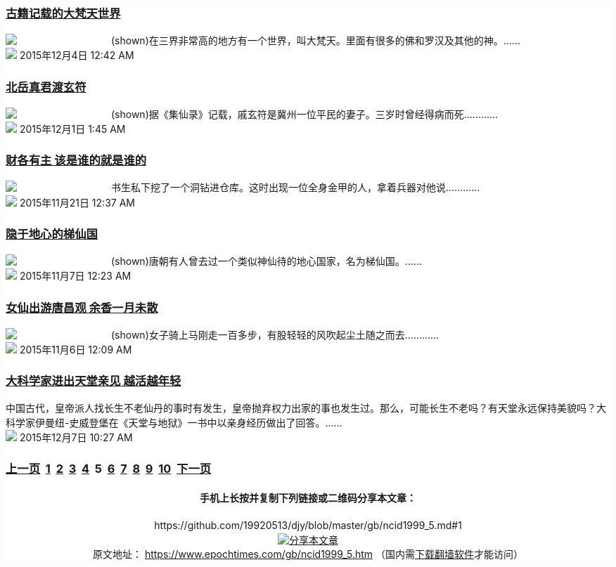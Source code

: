 <tr><td width="742"><h3><a href="https://github.com/19920513/djy/blob/master/gb/15/12/3/n4587843.md#1" target="_blank">古籍记载的大梵天世界</a><br></h3><a href="https://github.com/19920513/djy/blob/master/gb/15/12/3/n4587843.md#1" target="_blank"><img width="150" src="https://i.epochtimes.com/assets/uploads/2015/12/1510231447482483-150x120.jpg" align ="left"></a>(shown)在三界非常高的地方有一个世界，叫大梵天。里面有很多的佛和罗汉及其他的神。......<br><img align="bottom" src="https://www.epochtimes.com/assets/themes/djy/images/time.gif"> 2015年12月4日 12:42 AM									</td></tr>
<tr><td width="742"><h3><a href="https://github.com/19920513/djy/blob/master/gb/15/12/1/n4585339.md#1" target="_blank">北岳真君渡玄符</a><br></h3><a href="https://github.com/19920513/djy/blob/master/gb/15/12/1/n4585339.md#1" target="_blank"><img width="150" src="https://i.epochtimes.com/assets/uploads/2015/12/1511212053412483-150x120.jpg" align ="left"></a>(shown)据《集仙录》记载，戚玄符是冀州一位平民的妻子。三岁时曾经得病而死............<br><img align="bottom" src="https://www.epochtimes.com/assets/themes/djy/images/time.gif"> 2015年12月1日 1:45 AM									</td></tr>
<tr><td width="742"><h3><a href="https://github.com/19920513/djy/blob/master/gb/15/11/20/n4578218.md#1" target="_blank">财各有主 该是谁的就是谁的</a><br></h3><a href="https://github.com/19920513/djy/blob/master/gb/15/11/20/n4578218.md#1" target="_blank"><img width="150" src="https://i.epochtimes.com/assets/uploads/2015/11/1502192115152483-150x120.jpg" align ="left"></a>书生私下挖了一个洞钻进仓库。这时出现一位全身金甲的人，拿着兵器对他说............<br><img align="bottom" src="https://www.epochtimes.com/assets/themes/djy/images/time.gif"> 2015年11月21日 12:37 AM									</td></tr>
<tr><td width="742"><h3><a href="https://github.com/19920513/djy/blob/master/gb/15/11/6/n4567049.md#1" target="_blank">隐于地心的梯仙国</a><br></h3><a href="https://github.com/19920513/djy/blob/master/gb/15/11/6/n4567049.md#1" target="_blank"><img width="150" src="https://i.epochtimes.com/assets/uploads/2015/11/1510031951132483-150x120.jpg" align ="left"></a>(shown)唐朝有人曾去过一个类似神仙待的地心国家，名为梯仙国。......<br><img align="bottom" src="https://www.epochtimes.com/assets/themes/djy/images/time.gif"> 2015年11月7日 12:23 AM									</td></tr>
<tr><td width="742"><h3><a href="https://github.com/19920513/djy/blob/master/gb/15/11/4/n4566156.md#1" target="_blank">女仙出游唐昌观 余香一月未散</a><br></h3><a href="https://github.com/19920513/djy/blob/master/gb/15/11/4/n4566156.md#1" target="_blank"><img width="150" src="https://i.epochtimes.com/assets/uploads/2015/11/1509062131162483-150x120.jpg" align ="left"></a>(shown)女子骑上马刚走一百多步，有股轻轻的风吹起尘土随之而去............<br><img align="bottom" src="https://www.epochtimes.com/assets/themes/djy/images/time.gif"> 2015年11月6日 12:09 AM									</td></tr>
<tr><td width="742"><h3><a href="https://github.com/19920513/djy/blob/master/gb/15/12/2/n4586301.md#1" target="_blank">大科学家进出天堂亲见 越活越年轻</a><br></h3>中国古代，皇帝派人找长生不老仙丹的事时有发生，皇帝抛弃权力出家的事也发生过。那么，可能长生不老吗？有天堂永远保持美貌吗？大科学家伊曼纽-史威登堡在《天堂与地狱》一书中以亲身经历做出了回答。......<br><img align="bottom" src="https://www.epochtimes.com/assets/themes/djy/images/time.gif"> 2015年12月7日 10:27 AM									</td></tr>
<tr><td><h3><a href="https://github.com/19920513/djy/blob/master/gb/ncid1999_4.md#1">上一页</a>&nbsp;&nbsp;<a href="https://github.com/19920513/djy/blob/master/gb/ncid1999.md#1">1</a>&nbsp;&nbsp;<a href="https://github.com/19920513/djy/blob/master/gb/ncid1999_2.md#1">2</a>&nbsp;&nbsp;<a href="https://github.com/19920513/djy/blob/master/gb/ncid1999_3.md#1">3</a>&nbsp;&nbsp;<a href="https://github.com/19920513/djy/blob/master/gb/ncid1999_4.md#1">4</a>&nbsp;&nbsp;5&nbsp;&nbsp;<a href="https://github.com/19920513/djy/blob/master/gb/ncid1999_6.md#1">6</a>&nbsp;&nbsp;<a href="https://github.com/19920513/djy/blob/master/gb/ncid1999_7.md#1">7</a>&nbsp;&nbsp;<a href="https://github.com/19920513/djy/blob/master/gb/ncid1999_8.md#1">8</a>&nbsp;&nbsp;<a href="https://github.com/19920513/djy/blob/master/gb/ncid1999_9.md#1">9</a>&nbsp;&nbsp;<a href="https://github.com/19920513/djy/blob/master/gb/ncid1999_10.md#1">10</a>&nbsp;&nbsp;<a href="https://github.com/19920513/djy/blob/master/gb/ncid1999_6.md#1">下一页</a></h3></td></tr>
</table><div align="center"><h4>手机上长按并复制下列链接或二维码分享本文章：</h4>https://github.com/19920513/djy/blob/master/gb/ncid1999_5.md#1<br><a href="https://github.com/19920513/djy/blob/master/gb/ncid1999_5.md#1"><img src="https://chart.apis.google.com/chart?cht=qr&chs=240x240&choe=UTF-8&chld=M|2&chl=https://github.com/19920513/djy/blob/master/gb/ncid1999_5.md%231" title="分享本文章"></a><br>原文地址： <a href="https://www.epochtimes.com/gb/ncid1999_5.htm">https://www.epochtimes.com/gb/ncid1999_5.htm</a>    （国内需<a href="https://github.com/19920513/www/blob/master/README.md#8">下载翻墙软件</a>才能访问）</div>
